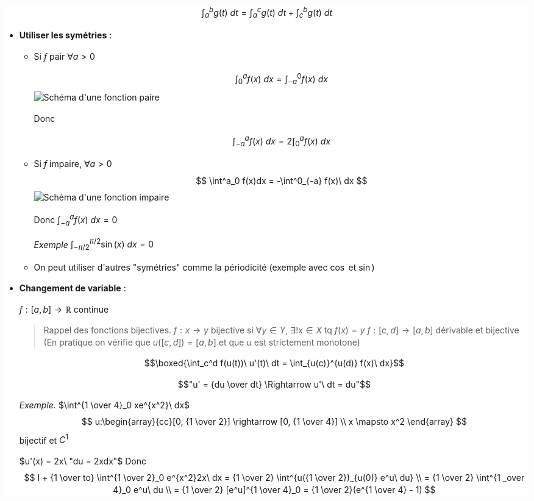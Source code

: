   $$
  \int^b_a g(t)\ dt = \int^c_a g(t)\ dt + \int^b_c g(t)\ dt
  $$


- **Utiliser les symétries** :
  - Si $f$ pair $\forall a > 0$

    $$
    \int^a_0 f(x)\ dx = \int^0_{-a} f(x)\ dx
    $$
    ![Schéma d'une fonction paire]()

    Donc

    $$
    \int^a_{-a} f(x)\ dx = 2\int^a_0 f(x)\ dx
    $$

  - Si $f$ impaire, $\forall a > 0$
    $$
    \int^a_0 f(x)dx = -\int^0_{-a} f(x)\ dx
    $$
    ![Schéma d'une fonction impaire]()

    Donc $\int_{-a}^a f(x)\ dx = 0$

    *Exemple* $\int_{-\pi/2}^{\pi/2}\sin(x)\ dx = 0$

  - On peut utiliser d'autres "symétries" comme la périodicité (exemple avec $\cos$ et $\sin$)

- **Changement de variable** :

  $f : [a,b] \rightarrow \mathbb{R}$ continue

  > Rappel des fonctions bijectives. $f : x \rightarrow y$ bijective si $\forall y \in Y,\ \exists! x \in X$ tq $f(x) = y$
  $f : [c,d] \rightarrow [a,b]$ dérivable et bijective
  (En pratique on vérifie que $u([c, d]) = [a, b]$ et que $u$ est strictement monotone)

  $$\boxed{\int_c^d f(u(t))\ u'(t)\ dt = \int_{u(c)}^{u(d)} f(x)\ dx}$$

  $$"u' = {du \over dt} \Rightarrow u'\ dt = du"$$

  *Exemple.* $\int^{1 \over 4}_0 xe^{x^2}\ dx$
  $$
  u:\begin{array}{cc}[0, {1 \over 2}] \rightarrow [0, {1 \over 4}] \\ x \mapsto x^2 \end{array}
  $$
  bijectif et $C^1$

  $u'(x) = 2x\ "du = 2xdx"$
  Donc
  $$
  I + {1 \over to} \int^{1 \over 2}_0 e^{x^2}2x\ dx = {1 \over 2} \int^{u({1 \over 2})_{u(0)} e^u\ du} \\
  = {1 \over 2} \int^{1 _over 4}_0 e^u\ du \\
  = {1 \over 2} [e^u]^{1 \over 4}_0 = {1 \over 2}(e^{1 \over 4} - 1)
  $$

